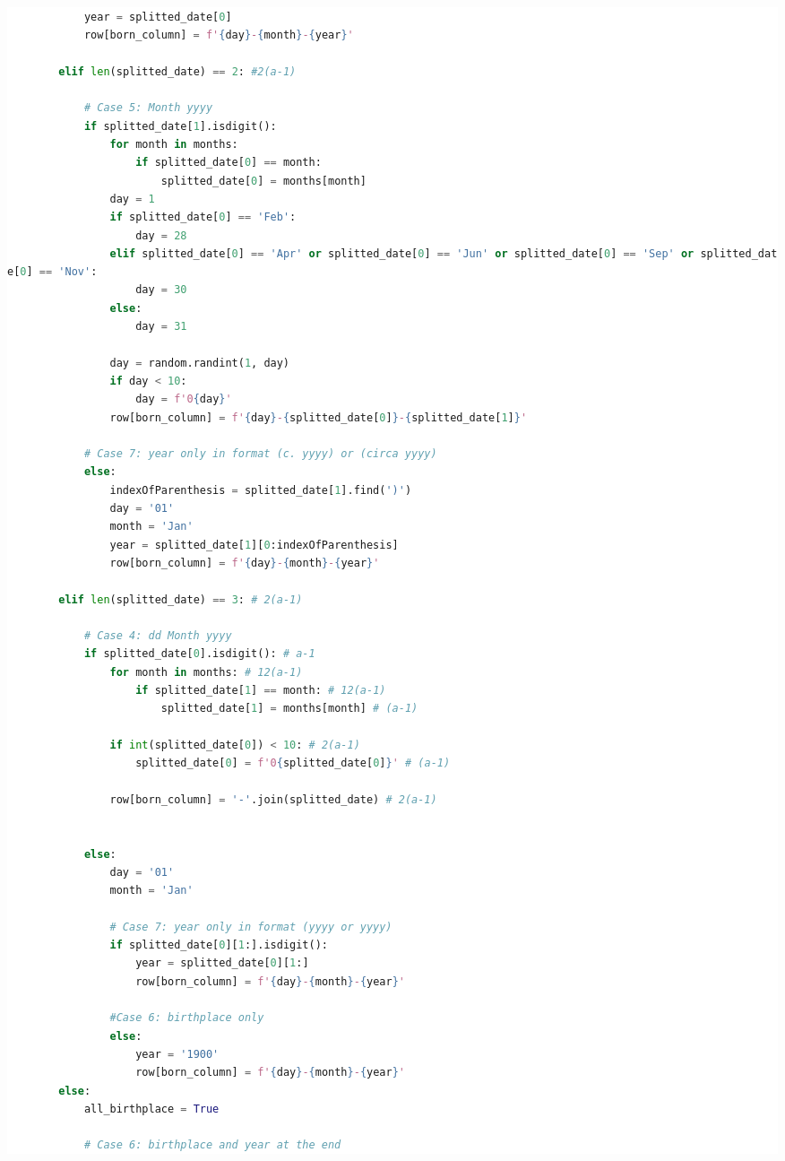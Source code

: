   ```python
              year = splitted_date[0]
              row[born_column] = f'{day}-{month}-{year}'

          elif len(splitted_date) == 2: #2(a-1)

              # Case 5: Month yyyy
              if splitted_date[1].isdigit():
                  for month in months:
                      if splitted_date[0] == month:
                          splitted_date[0] = months[month]
                  day = 1
                  if splitted_date[0] == 'Feb':
                      day = 28
                  elif splitted_date[0] == 'Apr' or splitted_date[0] == 'Jun' or splitted_date[0] == 'Sep' or splitted_date[0] == 'Nov':
                      day = 30
                  else:
                      day = 31

                  day = random.randint(1, day)
                  if day < 10:
                      day = f'0{day}'
                  row[born_column] = f'{day}-{splitted_date[0]}-{splitted_date[1]}'

              # Case 7: year only in format (c. yyyy) or (circa yyyy)
              else:
                  indexOfParenthesis = splitted_date[1].find(')')
                  day = '01'
                  month = 'Jan'
                  year = splitted_date[1][0:indexOfParenthesis]
                  row[born_column] = f'{day}-{month}-{year}'

          elif len(splitted_date) == 3: # 2(a-1)

              # Case 4: dd Month yyyy
              if splitted_date[0].isdigit(): # a-1
                  for month in months: # 12(a-1)
                      if splitted_date[1] == month: # 12(a-1)
                          splitted_date[1] = months[month] # (a-1)

                  if int(splitted_date[0]) < 10: # 2(a-1)
                      splitted_date[0] = f'0{splitted_date[0]}' # (a-1)

                  row[born_column] = '-'.join(splitted_date) # 2(a-1)


              else:
                  day = '01'
                  month = 'Jan'

                  # Case 7: year only in format (yyyy or yyyy)
                  if splitted_date[0][1:].isdigit():
                      year = splitted_date[0][1:]
                      row[born_column] = f'{day}-{month}-{year}'

                  #Case 6: birthplace only
                  else:
                      year = '1900'
                      row[born_column] = f'{day}-{month}-{year}'
          else:
              all_birthplace = True

              # Case 6: birthplace and year at the end
  ```